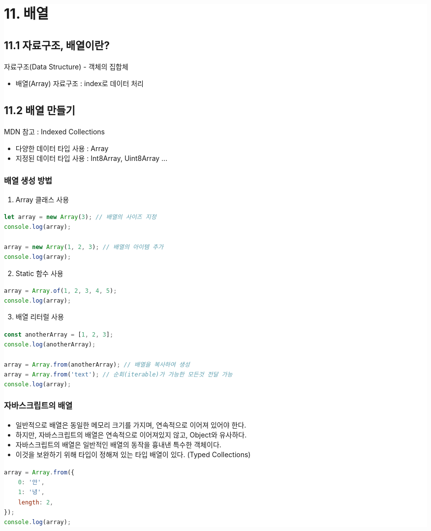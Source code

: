 # 11. 배열

## 11.1 자료구조, 배열이란?

자료구조(Data Structure) - 객체의 집합체

- 배열(Array) 자료구조 : index로 데이터 처리

## 11.2 배열 만들기

MDN 참고 : Indexed Collections

- 다양한 데이터 타입 사용 : Array
- 지정된 데이터 타입 사용 : Int8Array, Uint8Array ...

### 배열 생성 방법

1. Array 클래스 사용

```javascript
let array = new Array(3); // 배열의 사이즈 지정
console.log(array);

array = new Array(1, 2, 3); // 배열의 아이템 추가
console.log(array);
```

2. Static 함수 사용

```javascript
array = Array.of(1, 2, 3, 4, 5);
console.log(array);
```

3. 배열 리터럴 사용

```javascript
const anotherArray = [1, 2, 3];
console.log(anotherArray);

array = Array.from(anotherArray); // 배열을 복사하여 생성
array = Array.from('text'); // 순회(iterable)가 가능한 모든것 전달 가능
console.log(array);
```

### 자바스크립트의 배열

- 일반적으로 배열은 동일한 메모리 크기를 가지며, 연속적으로 이어져 있어야 한다.
- 하지만, 자바스크립트의 배열은 연속적으로 이어져있지 않고, Object와 유사하다.
- 자바스크립트의 배열은 일반적인 배열의 동작을 흉내낸 특수한 객체이다.
- 이것을 보완하기 위해 타입이 정해져 있는 타입 배열이 있다. (Typed Collections)

```javascript
array = Array.from({
	0: '안',
	1: '녕',
	length: 2,
});
console.log(array);
```
